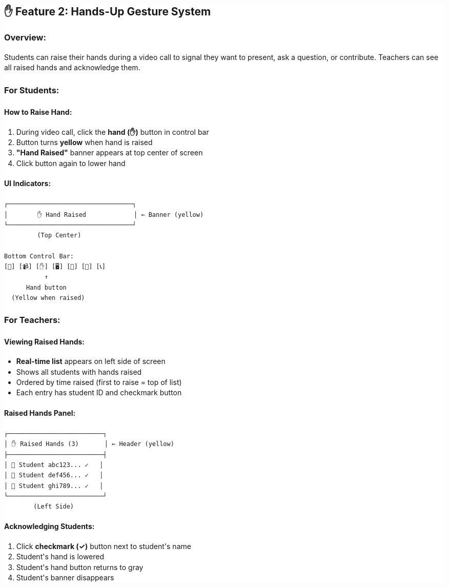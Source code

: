 
## ✋ Feature 2: Hands-Up Gesture System

### Overview:
Students can raise their hands during a video call to signal they want to present, ask a question, or contribute. Teachers can see all raised hands and acknowledge them.

### For Students:

#### How to Raise Hand:
1. During video call, click the **hand (✋)** button in control bar
2. Button turns **yellow** when hand is raised
3. **"Hand Raised"** banner appears at top center of screen
4. Click button again to lower hand

#### UI Indicators:
```
┌──────────────────────────────────┐
│        ✋ Hand Raised             │ ← Banner (yellow)
└──────────────────────────────────┘
         (Top Center)

Bottom Control Bar:
[🎤] [📹] [✋] [🖥️] [💬] [🔄] [📞]
           ↑
      Hand button
  (Yellow when raised)
```

### For Teachers:

#### Viewing Raised Hands:
- **Real-time list** appears on left side of screen
- Shows all students with hands raised
- Ordered by time raised (first to raise = top of list)
- Each entry has student ID and checkmark button

#### Raised Hands Panel:
```
┌──────────────────────────┐
│ ✋ Raised Hands (3)       │ ← Header (yellow)
├──────────────────────────┤
│ 👤 Student abc123... ✓   │
│ 👤 Student def456... ✓   │
│ 👤 Student ghi789... ✓   │
└──────────────────────────┘
        (Left Side)
```

#### Acknowledging Students:
1. Click **checkmark (✓)** button next to student's name
2. Student's hand is lowered
3. Student's hand button returns to gray
4. Student's banner disappears
